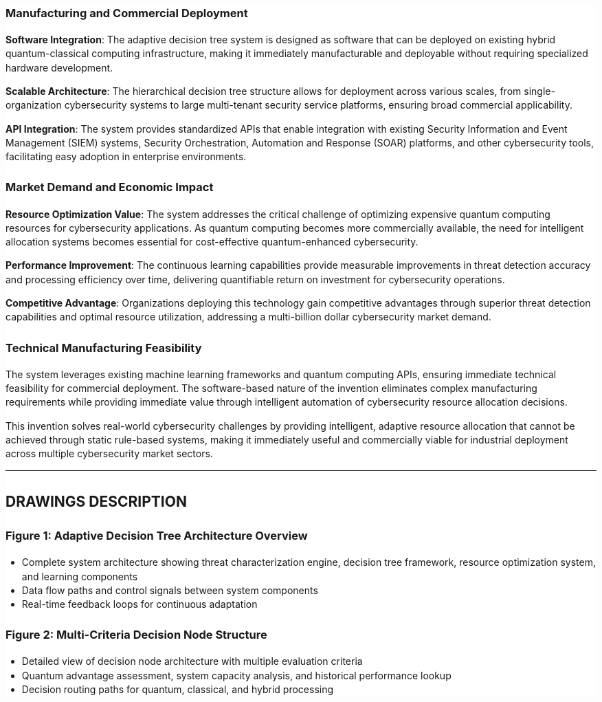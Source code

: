 ### **Manufacturing and Commercial Deployment**

**Software Integration**: The adaptive decision tree system is designed as software that can be deployed on existing hybrid quantum-classical computing infrastructure, making it immediately manufacturable and deployable without requiring specialized hardware development.

**Scalable Architecture**: The hierarchical decision tree structure allows for deployment across various scales, from single-organization cybersecurity systems to large multi-tenant security service platforms, ensuring broad commercial applicability.

**API Integration**: The system provides standardized APIs that enable integration with existing Security Information and Event Management (SIEM) systems, Security Orchestration, Automation and Response (SOAR) platforms, and other cybersecurity tools, facilitating easy adoption in enterprise environments.

### **Market Demand and Economic Impact**

**Resource Optimization Value**: The system addresses the critical challenge of optimizing expensive quantum computing resources for cybersecurity applications. As quantum computing becomes more commercially available, the need for intelligent allocation systems becomes essential for cost-effective quantum-enhanced cybersecurity.

**Performance Improvement**: The continuous learning capabilities provide measurable improvements in threat detection accuracy and processing efficiency over time, delivering quantifiable return on investment for cybersecurity operations.

**Competitive Advantage**: Organizations deploying this technology gain competitive advantages through superior threat detection capabilities and optimal resource utilization, addressing a multi-billion dollar cybersecurity market demand.

### **Technical Manufacturing Feasibility**

The system leverages existing machine learning frameworks and quantum computing APIs, ensuring immediate technical feasibility for commercial deployment. The software-based nature of the invention eliminates complex manufacturing requirements while providing immediate value through intelligent automation of cybersecurity resource allocation decisions.

This invention solves real-world cybersecurity challenges by providing intelligent, adaptive resource allocation that cannot be achieved through static rule-based systems, making it immediately useful and commercially viable for industrial deployment across multiple cybersecurity market sectors.

---

## DRAWINGS DESCRIPTION

### Figure 1: Adaptive Decision Tree Architecture Overview
- Complete system architecture showing threat characterization engine, decision tree framework, resource optimization system, and learning components
- Data flow paths and control signals between system components
- Real-time feedback loops for continuous adaptation

### Figure 2: Multi-Criteria Decision Node Structure  
- Detailed view of decision node architecture with multiple evaluation criteria
- Quantum advantage assessment, system capacity analysis, and historical performance lookup
- Decision routing paths for quantum, classical, and hybrid processing
